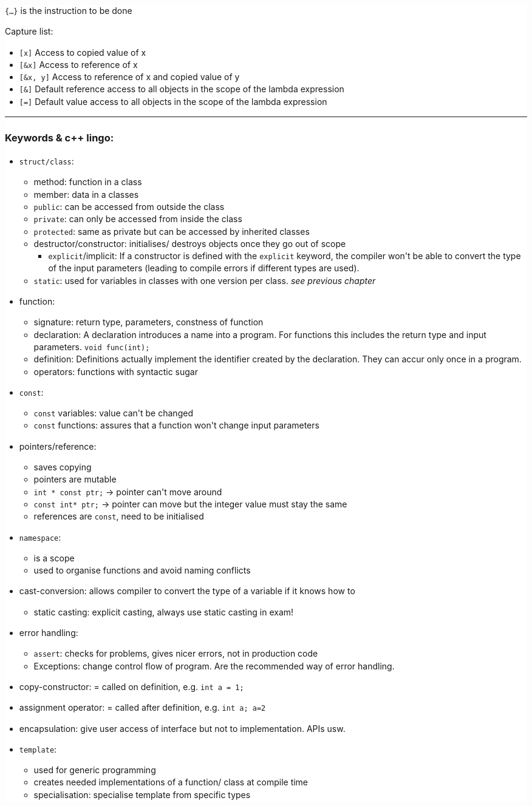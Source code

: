 `{…}` is the instruction to be done  

Capture list:  
* `[x]` Access to copied value of x  
* `[&x]` Access to reference of x  
* `[&x, y]` Access to reference of x and copied value of y  
* `[&]` Default reference access to all objects in the scope of the lambda expression  
* `[=]` Default value access to all objects in the scope of the lambda expression
___


### Keywords & c++ lingo:
- `struct/class`:
    - method: function in a class
    - member: data in a classes
    - `public`: can be accessed from outside the class
    - `private`: can only be accessed from inside the class
    - `protected`: same as private but can be accessed by inherited classes
    - destructor/constructor: initialises/ destroys objects once they go out of scope
        - `explicit`/implicit: If a constructor is defined with the `explicit` keyword, the compiler won't be able to convert the type of the input parameters (leading to compile errors if different types are used).  
    - `static`: used for variables in classes with one version per class. _see previous chapter_

- function:
    - signature: return type, parameters, constness of function
    - declaration: A declaration introduces a name into a program. For functions this includes the return type and input parameters. `void func(int);`
    - definition: Definitions actually implement the identifier created by the declaration. They can accur only once in a program.
    - operators: functions with syntactic sugar

- `const`:  
    - `const` variables: value can't be changed
    - `const` functions: assures that a function won't change input parameters
- pointers/reference:
    - saves copying
    - pointers are mutable
    - `int * const ptr;` -> pointer can't move around
    - `const int* ptr;`  -> pointer can move but the integer value must stay the same
    - references are `const`, need to be initialised
- `namespace`:
    - is a scope
    - used to organise functions and avoid naming conflicts

- cast-conversion: allows compiler to convert the type of a variable if it knows how to
    - static casting: explicit casting, always use static casting in exam!
- error handling:
    - `assert`: checks for problems, gives nicer errors, not in production code
    - Exceptions: change control flow of program. Are the recommended way of error handling.

- copy-constructor: = called on definition, e.g. `int a = 1;`
- assignment operator: = called after definition, e.g. `int a; a=2`
- encapsulation: give user access of interface but not to implementation. APIs usw.
- `template`:
    - used for generic programming
    - creates needed implementations of a function/ class at compile time
    - specialisation: specialise template from specific types

